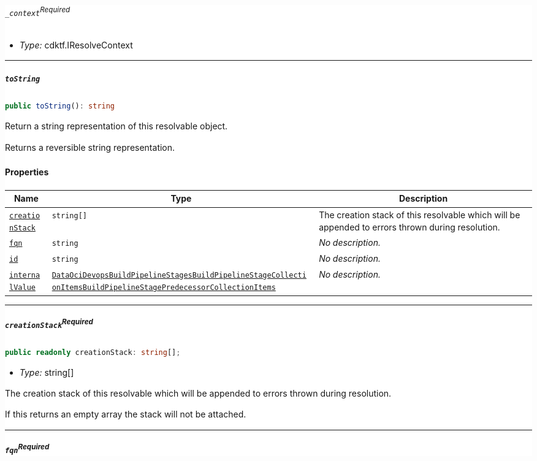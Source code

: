 ###### `_context`<sup>Required</sup> <a name="_context" id="rhizo-co-terraform-provider-oci.dataOciDevopsBuildPipelineStages.DataOciDevopsBuildPipelineStagesBuildPipelineStageCollectionItemsBuildPipelineStagePredecessorCollectionItemsOutputReference.resolve.parameter._context"></a>

- *Type:* cdktf.IResolveContext

---

##### `toString` <a name="toString" id="rhizo-co-terraform-provider-oci.dataOciDevopsBuildPipelineStages.DataOciDevopsBuildPipelineStagesBuildPipelineStageCollectionItemsBuildPipelineStagePredecessorCollectionItemsOutputReference.toString"></a>

```typescript
public toString(): string
```

Return a string representation of this resolvable object.

Returns a reversible string representation.


#### Properties <a name="Properties" id="Properties"></a>

| **Name** | **Type** | **Description** |
| --- | --- | --- |
| <code><a href="#rhizo-co-terraform-provider-oci.dataOciDevopsBuildPipelineStages.DataOciDevopsBuildPipelineStagesBuildPipelineStageCollectionItemsBuildPipelineStagePredecessorCollectionItemsOutputReference.property.creationStack">creationStack</a></code> | <code>string[]</code> | The creation stack of this resolvable which will be appended to errors thrown during resolution. |
| <code><a href="#rhizo-co-terraform-provider-oci.dataOciDevopsBuildPipelineStages.DataOciDevopsBuildPipelineStagesBuildPipelineStageCollectionItemsBuildPipelineStagePredecessorCollectionItemsOutputReference.property.fqn">fqn</a></code> | <code>string</code> | *No description.* |
| <code><a href="#rhizo-co-terraform-provider-oci.dataOciDevopsBuildPipelineStages.DataOciDevopsBuildPipelineStagesBuildPipelineStageCollectionItemsBuildPipelineStagePredecessorCollectionItemsOutputReference.property.id">id</a></code> | <code>string</code> | *No description.* |
| <code><a href="#rhizo-co-terraform-provider-oci.dataOciDevopsBuildPipelineStages.DataOciDevopsBuildPipelineStagesBuildPipelineStageCollectionItemsBuildPipelineStagePredecessorCollectionItemsOutputReference.property.internalValue">internalValue</a></code> | <code><a href="#rhizo-co-terraform-provider-oci.dataOciDevopsBuildPipelineStages.DataOciDevopsBuildPipelineStagesBuildPipelineStageCollectionItemsBuildPipelineStagePredecessorCollectionItems">DataOciDevopsBuildPipelineStagesBuildPipelineStageCollectionItemsBuildPipelineStagePredecessorCollectionItems</a></code> | *No description.* |

---

##### `creationStack`<sup>Required</sup> <a name="creationStack" id="rhizo-co-terraform-provider-oci.dataOciDevopsBuildPipelineStages.DataOciDevopsBuildPipelineStagesBuildPipelineStageCollectionItemsBuildPipelineStagePredecessorCollectionItemsOutputReference.property.creationStack"></a>

```typescript
public readonly creationStack: string[];
```

- *Type:* string[]

The creation stack of this resolvable which will be appended to errors thrown during resolution.

If this returns an empty array the stack will not be attached.

---

##### `fqn`<sup>Required</sup> <a name="fqn" id="rhizo-co-terraform-provider-oci.dataOciDevopsBuildPipelineStages.DataOciDevopsBuildPipelineStagesBuildPipelineStageCollectionItemsBuildPipelineStagePredecessorCollectionItemsOutputReference.property.fqn"></a>
